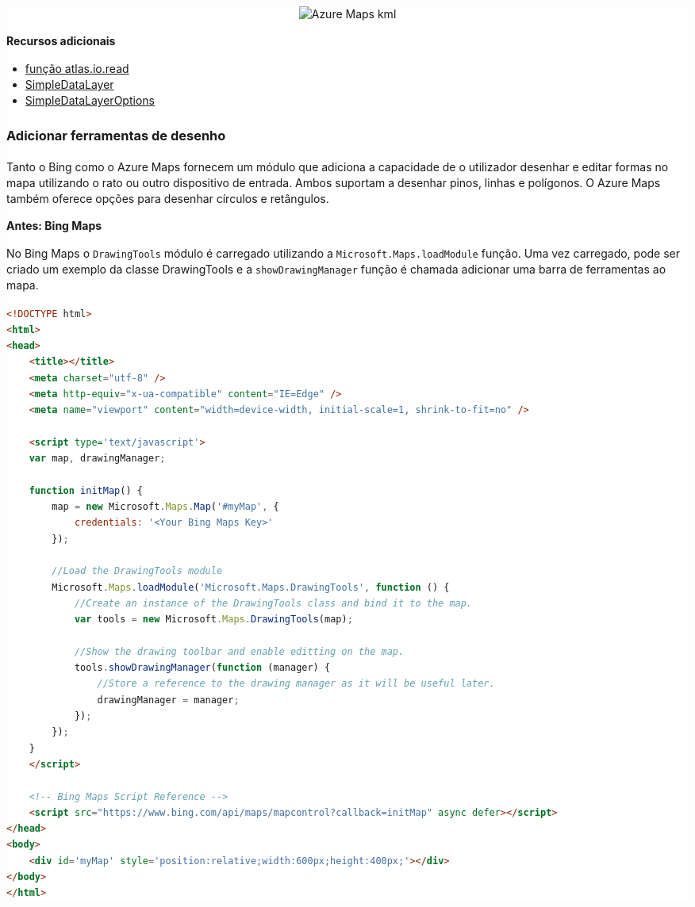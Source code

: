 <center>

![Azure Maps kml](media/migrate-bing-maps-web-app/azure-maps-kml.jpg)</center>

**Recursos adicionais**

-   [função atlas.io.read](/javascript/api/azure-maps-spatial-io/atlas.io#read-string---arraybuffer---blob--spatialdatareadoptions-)
-   [SimpleDataLayer](/javascript/api/azure-maps-spatial-io/atlas.layer.simpledatalayer)
-   [SimpleDataLayerOptions](/javascript/api/azure-maps-spatial-io/atlas.simpledatalayeroptions)

### <a name="add-drawing-tools"></a>Adicionar ferramentas de desenho

Tanto o Bing como o Azure Maps fornecem um módulo que adiciona a capacidade de o utilizador desenhar e editar formas no mapa utilizando o rato ou outro dispositivo de entrada. Ambos suportam a desenhar pinos, linhas e polígonos. O Azure Maps também oferece opções para desenhar círculos e retângulos.

**Antes: Bing Maps**

No Bing Maps o `DrawingTools` módulo é carregado utilizando a `Microsoft.Maps.loadModule` função. Uma vez carregado, pode ser criado um exemplo da classe DrawingTools e a `showDrawingManager` função é chamada adicionar uma barra de ferramentas ao mapa.

```html
<!DOCTYPE html>
<html>
<head>
    <title></title>
    <meta charset="utf-8" />
    <meta http-equiv="x-ua-compatible" content="IE=Edge" />
    <meta name="viewport" content="width=device-width, initial-scale=1, shrink-to-fit=no" />

    <script type='text/javascript'>
    var map, drawingManager;

    function initMap() {
        map = new Microsoft.Maps.Map('#myMap', {
            credentials: '<Your Bing Maps Key>'
        });

        //Load the DrawingTools module
        Microsoft.Maps.loadModule('Microsoft.Maps.DrawingTools', function () {
            //Create an instance of the DrawingTools class and bind it to the map.
            var tools = new Microsoft.Maps.DrawingTools(map);

            //Show the drawing toolbar and enable editting on the map.
            tools.showDrawingManager(function (manager) {
                //Store a reference to the drawing manager as it will be useful later.
                drawingManager = manager;
            });
        });
    }
    </script>

    <!-- Bing Maps Script Reference -->
    <script src="https://www.bing.com/api/maps/mapcontrol?callback=initMap" async defer></script>
</head>
<body>
    <div id='myMap' style='position:relative;width:600px;height:400px;'></div>
</body>
</html>

```
